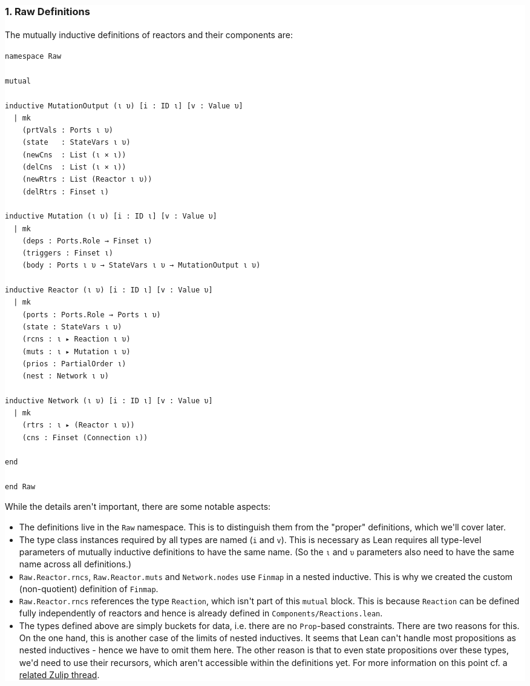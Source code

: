 ### 1. Raw Definitions

The mutually inductive definitions of reactors and their components are:

```lean
namespace Raw

mutual 

inductive MutationOutput (ι υ) [i : ID ι] [v : Value υ]
  | mk
    (prtVals : Ports ι υ)
    (state   : StateVars ι υ)
    (newCns  : List (ι × ι))
    (delCns  : List (ι × ι))
    (newRtrs : List (Reactor ι υ))
    (delRtrs : Finset ι)

inductive Mutation (ι υ) [i : ID ι] [v : Value υ]
  | mk 
    (deps : Ports.Role → Finset ι) 
    (triggers : Finset ι)
    (body : Ports ι υ → StateVars ι υ → MutationOutput ι υ)

inductive Reactor (ι υ) [i : ID ι] [v : Value υ]
  | mk 
    (ports : Ports.Role → Ports ι υ) 
    (state : StateVars ι υ)
    (rcns : ι ▸ Reaction ι υ)
    (muts : ι ▸ Mutation ι υ)
    (prios : PartialOrder ι)
    (nest : Network ι υ)
  
inductive Network (ι υ) [i : ID ι] [v : Value υ]
  | mk 
    (rtrs : ι ▸ (Reactor ι υ))
    (cns : Finset (Connection ι))

end

end Raw
```

While the details aren't important, there are some notable aspects:

* The definitions live in the `Raw` namespace.
  This is to distinguish them from the "proper" definitions, which we'll cover later.
* The type class instances required by all types are named (`i` and `v`). 
  This is necessary as Lean requires all type-level parameters of mutually inductive definitions to have the same name.
  (So the `ι` and `υ` parameters also need to have the same name across all definitions.)
* `Raw.Reactor.rncs`, `Raw.Reactor.muts` and `Network.nodes` use `Finmap` in a nested inductive. 
  This is why we created the custom (non-quotient) definition of `Finmap`.
* `Raw.Reactor.rncs` references the type `Reaction`, which isn't part of this `mutual` block.
  This is because `Reaction` can be defined fully independently of reactors and hence is already defined in `Components/Reactions.lean`.
* The types defined above are simply buckets for data, i.e. there are no `Prop`-based constraints.
  There are two reasons for this.
  On the one hand, this is another case of the limits of nested inductives.
  It seems that Lean can't handle most propositions as nested inductives - hence we have to omit them here.
  The other reason is that to even state propositions over these types, we'd need to use their recursors, which aren't accessible within the definitions yet.
  For more information on this point cf. a [related Zulip thread](https://leanprover.zulipchat.com/#narrow/stream/270676-lean4/topic/.E2.9C.94.20Use.20recursor.20within.20inductive.20def).